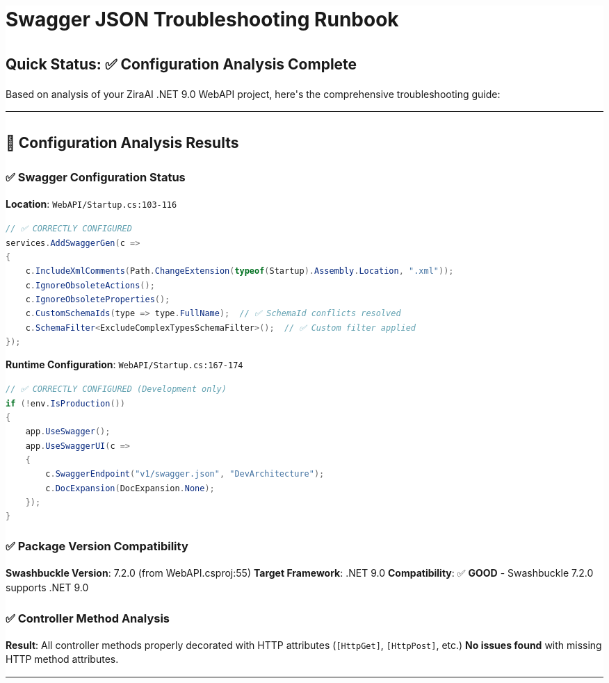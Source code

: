 # Swagger JSON Troubleshooting Runbook

## Quick Status: ✅ Configuration Analysis Complete

Based on analysis of your ZiraAI .NET 9.0 WebAPI project, here's the comprehensive troubleshooting guide:

---

## 🔧 Configuration Analysis Results

### ✅ Swagger Configuration Status
**Location**: `WebAPI/Startup.cs:103-116`
```csharp
// ✅ CORRECTLY CONFIGURED
services.AddSwaggerGen(c =>
{
    c.IncludeXmlComments(Path.ChangeExtension(typeof(Startup).Assembly.Location, ".xml"));
    c.IgnoreObsoleteActions();
    c.IgnoreObsoleteProperties();
    c.CustomSchemaIds(type => type.FullName);  // ✅ SchemaId conflicts resolved
    c.SchemaFilter<ExcludeComplexTypesSchemaFilter>();  // ✅ Custom filter applied
});
```

**Runtime Configuration**: `WebAPI/Startup.cs:167-174`
```csharp
// ✅ CORRECTLY CONFIGURED (Development only)
if (!env.IsProduction())
{
    app.UseSwagger();
    app.UseSwaggerUI(c =>
    {
        c.SwaggerEndpoint("v1/swagger.json", "DevArchitecture");
        c.DocExpansion(DocExpansion.None);
    });
}
```

### ✅ Package Version Compatibility
**Swashbuckle Version**: 7.2.0 (from WebAPI.csproj:55)
**Target Framework**: .NET 9.0
**Compatibility**: ✅ **GOOD** - Swashbuckle 7.2.0 supports .NET 9.0

### ✅ Controller Method Analysis
**Result**: All controller methods properly decorated with HTTP attributes (`[HttpGet]`, `[HttpPost]`, etc.)
**No issues found** with missing HTTP method attributes.

---
